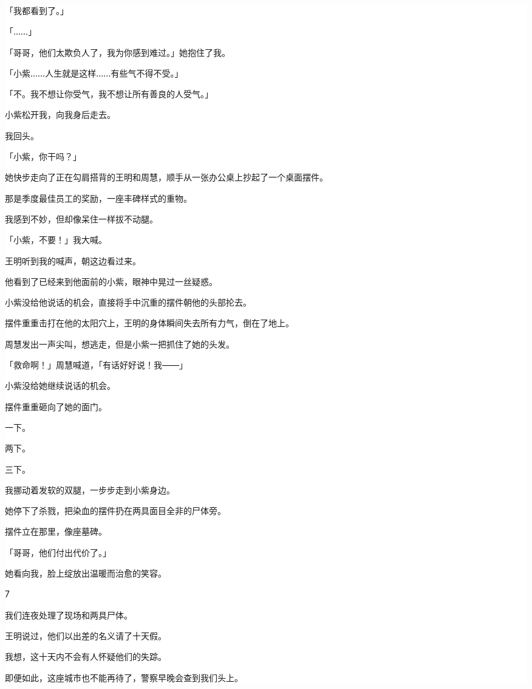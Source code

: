 「我都看到了。」

「……」

「哥哥，他们太欺负人了，我为你感到难过。」她抱住了我。

「小紫……人生就是这样……有些气不得不受。」

「不。我不想让你受气，我不想让所有善良的人受气。」

小紫松开我，向我身后走去。

我回头。

「小紫，你干吗？」

她快步走向了正在勾肩搭背的王明和周慧，顺手从一张办公桌上抄起了一个桌面摆件。

那是季度最佳员工的奖励，一座丰碑样式的重物。

我感到不妙，但却像呆住一样拔不动腿。

「小紫，不要！」我大喊。

王明听到我的喊声，朝这边看过来。

他看到了已经来到他面前的小紫，眼神中晃过一丝疑惑。

小紫没给他说话的机会，直接将手中沉重的摆件朝他的头部抡去。

摆件重重击打在他的太阳穴上，王明的身体瞬间失去所有力气，倒在了地上。

周慧发出一声尖叫，想逃走，但是小紫一把抓住了她的头发。

「救命啊！」周慧喊道，「有话好好说！我——」

小紫没给她继续说话的机会。

摆件重重砸向了她的面门。

一下。

两下。

三下。

我挪动着发软的双腿，一步步走到小紫身边。

她停下了杀戮，把染血的摆件扔在两具面目全非的尸体旁。

摆件立在那里，像座墓碑。

「哥哥，他们付出代价了。」

她看向我，脸上绽放出温暖而治愈的笑容。

7

我们连夜处理了现场和两具尸体。

王明说过，他们以出差的名义请了十天假。

我想，这十天内不会有人怀疑他们的失踪。

即便如此，这座城市也不能再待了，警察早晚会查到我们头上。
